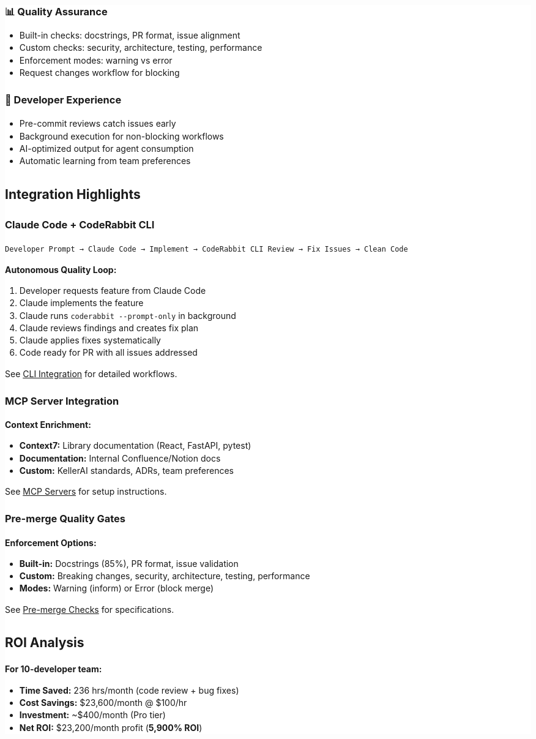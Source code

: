 ### 📊 Quality Assurance
- Built-in checks: docstrings, PR format, issue alignment
- Custom checks: security, architecture, testing, performance
- Enforcement modes: warning vs error
- Request changes workflow for blocking

### 🚀 Developer Experience
- Pre-commit reviews catch issues early
- Background execution for non-blocking workflows
- AI-optimized output for agent consumption
- Automatic learning from team preferences

## Integration Highlights

### Claude Code + CodeRabbit CLI

```
Developer Prompt → Claude Code → Implement → CodeRabbit CLI Review → Fix Issues → Clean Code
```

**Autonomous Quality Loop:**
1. Developer requests feature from Claude Code
2. Claude implements the feature
3. Claude runs `coderabbit --prompt-only` in background
4. Claude reviews findings and creates fix plan
5. Claude applies fixes systematically
6. Code ready for PR with all issues addressed

See [CLI Integration](docs/workflows/cli-integration.md) for detailed workflows.

### MCP Server Integration

**Context Enrichment:**
- **Context7:** Library documentation (React, FastAPI, pytest)
- **Documentation:** Internal Confluence/Notion docs
- **Custom:** KellerAI standards, ADRs, team preferences

See [MCP Servers](docs/architecture/mcp-servers.md) for setup instructions.

### Pre-merge Quality Gates

**Enforcement Options:**
- **Built-in:** Docstrings (85%), PR format, issue validation
- **Custom:** Breaking changes, security, architecture, testing, performance
- **Modes:** Warning (inform) or Error (block merge)

See [Pre-merge Checks](docs/quality-gates/premerge-checks.md) for specifications.

## ROI Analysis

**For 10-developer team:**
- **Time Saved:** 236 hrs/month (code review + bug fixes)
- **Cost Savings:** $23,600/month @ $100/hr
- **Investment:** ~$400/month (Pro tier)
- **Net ROI:** $23,200/month profit (**5,900% ROI**)
